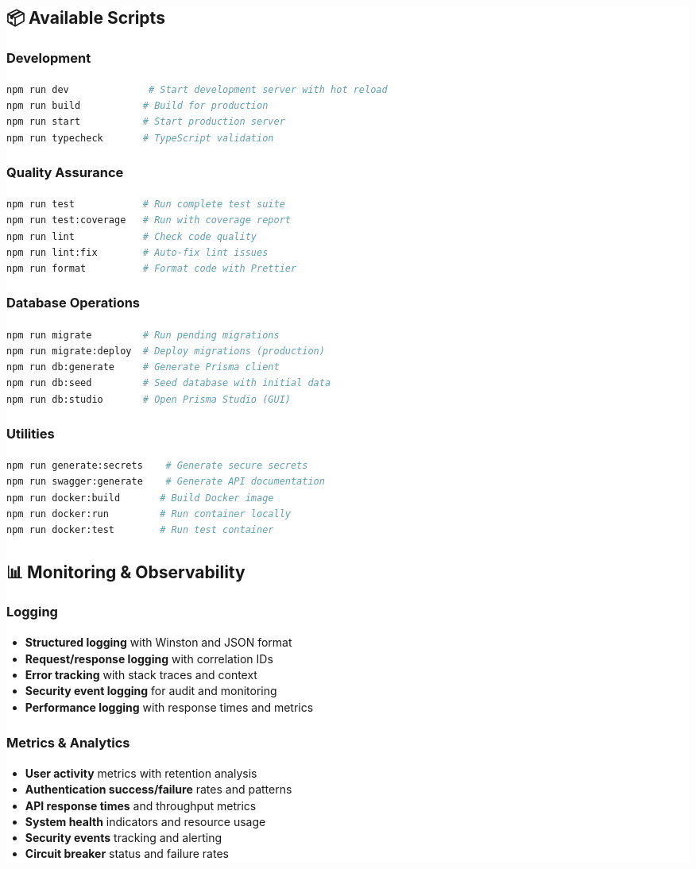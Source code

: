 ## 📦 Available Scripts

### **Development**
```bash
npm run dev              # Start development server with hot reload
npm run build           # Build for production
npm run start           # Start production server
npm run typecheck       # TypeScript validation
```

### **Quality Assurance**
```bash
npm run test            # Run complete test suite
npm run test:coverage   # Run with coverage report
npm run lint            # Check code quality
npm run lint:fix        # Auto-fix lint issues
npm run format          # Format code with Prettier
```

### **Database Operations**
```bash
npm run migrate         # Run pending migrations
npm run migrate:deploy  # Deploy migrations (production)
npm run db:generate     # Generate Prisma client
npm run db:seed         # Seed database with initial data
npm run db:studio       # Open Prisma Studio (GUI)
```

### **Utilities**
```bash
npm run generate:secrets    # Generate secure secrets
npm run swagger:generate    # Generate API documentation
npm run docker:build       # Build Docker image
npm run docker:run         # Run container locally
npm run docker:test        # Run test container
```

## 📊 Monitoring & Observability

### **Logging**
- **Structured logging** with Winston and JSON format
- **Request/response logging** with correlation IDs
- **Error tracking** with stack traces and context
- **Security event logging** for audit and monitoring
- **Performance logging** with response times and metrics

### **Metrics & Analytics**
- **User activity** metrics with retention analysis
- **Authentication success/failure** rates and patterns
- **API response times** and throughput metrics
- **System health** indicators and resource usage
- **Security events** tracking and alerting
- **Circuit breaker** status and failure rates
